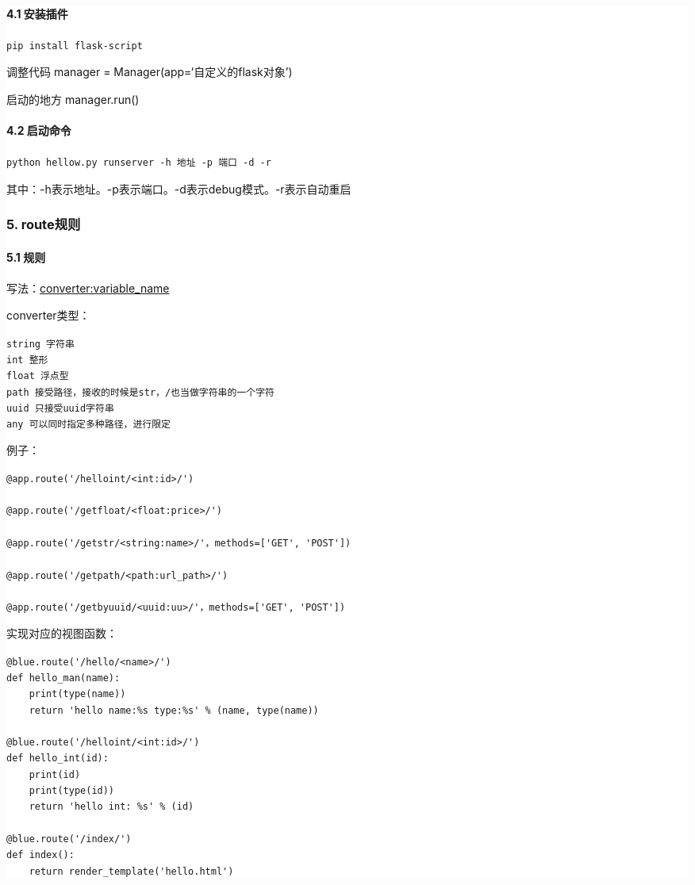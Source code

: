 #### 4.1 安装插件


	pip install flask-script

调整代码
	manager = Manager(app=‘自定义的flask对象’)

启动的地方
	manager.run()

#### 4.2 启动命令

	python hellow.py runserver -h 地址 -p 端口 -d -r

其中：-h表示地址。-p表示端口。-d表示debug模式。-r表示自动重启


### 5. route规则

#### 5.1 规则

写法：<converter:variable_name>

converter类型：

	string 字符串
	int 整形
	float 浮点型
	path 接受路径，接收的时候是str，/也当做字符串的一个字符
	uuid 只接受uuid字符串
	any 可以同时指定多种路径，进行限定

例子：

	@app.route('/helloint/<int:id>/')
	
	@app.route('/getfloat/<float:price>/')
	
	@app.route('/getstr/<string:name>/'，methods=['GET', 'POST'])
	
	@app.route('/getpath/<path:url_path>/')
	
	@app.route('/getbyuuid/<uuid:uu>/'，methods=['GET', 'POST'])

实现对应的视图函数：

	@blue.route('/hello/<name>/')
	def hello_man(name):
	    print(type(name))
	    return 'hello name:%s type:%s' % (name, type(name))
	
	@blue.route('/helloint/<int:id>/')
	def hello_int(id):
	    print(id)
	    print(type(id))
	    return 'hello int: %s' % (id)
	
	@blue.route('/index/')
	def index():
	    return render_template('hello.html')
	